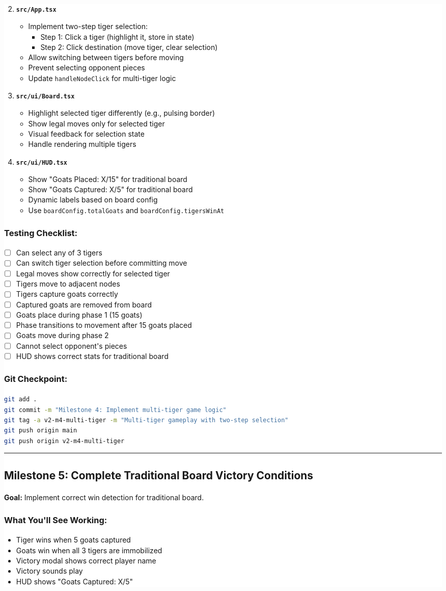 2. **`src/App.tsx`**
   - Implement two-step tiger selection:
     - Step 1: Click a tiger (highlight it, store in state)
     - Step 2: Click destination (move tiger, clear selection)
   - Allow switching between tigers before moving
   - Prevent selecting opponent pieces
   - Update `handleNodeClick` for multi-tiger logic

3. **`src/ui/Board.tsx`**
   - Highlight selected tiger differently (e.g., pulsing border)
   - Show legal moves only for selected tiger
   - Visual feedback for selection state
   - Handle rendering multiple tigers

4. **`src/ui/HUD.tsx`**
   - Show "Goats Placed: X/15" for traditional board
   - Show "Goats Captured: X/5" for traditional board
   - Dynamic labels based on board config
   - Use `boardConfig.totalGoats` and `boardConfig.tigersWinAt`

### Testing Checklist:
- [ ] Can select any of 3 tigers
- [ ] Can switch tiger selection before committing move
- [ ] Legal moves show correctly for selected tiger
- [ ] Tigers move to adjacent nodes
- [ ] Tigers capture goats correctly
- [ ] Captured goats are removed from board
- [ ] Goats place during phase 1 (15 goats)
- [ ] Phase transitions to movement after 15 goats placed
- [ ] Goats move during phase 2
- [ ] Cannot select opponent's pieces
- [ ] HUD shows correct stats for traditional board

### Git Checkpoint:
```bash
git add .
git commit -m "Milestone 4: Implement multi-tiger game logic"
git tag -a v2-m4-multi-tiger -m "Multi-tiger gameplay with two-step selection"
git push origin main
git push origin v2-m4-multi-tiger
```

---

## Milestone 5: Complete Traditional Board Victory Conditions

**Goal:** Implement correct win detection for traditional board.

### What You'll See Working:
- Tiger wins when 5 goats captured
- Goats win when all 3 tigers are immobilized
- Victory modal shows correct player name
- Victory sounds play
- HUD shows "Goats Captured: X/5"
